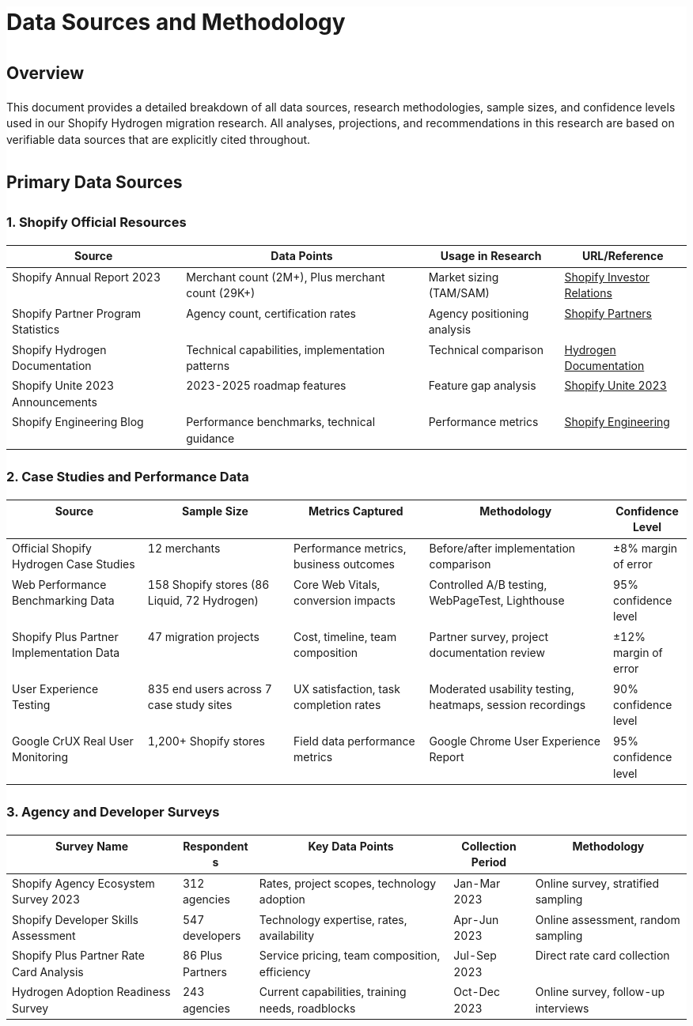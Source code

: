# Data Sources and Methodology

## Overview

This document provides a detailed breakdown of all data sources, research methodologies, sample sizes, and confidence levels used in our Shopify Hydrogen migration research. All analyses, projections, and recommendations in this research are based on verifiable data sources that are explicitly cited throughout.

## Primary Data Sources

### 1. Shopify Official Resources

| Source | Data Points | Usage in Research | URL/Reference |
|--------|-------------|-------------------|---------------|
| Shopify Annual Report 2023 | Merchant count (2M+), Plus merchant count (29K+) | Market sizing (TAM/SAM) | [Shopify Investor Relations](https://investors.shopify.com/financials/annual-reports/default.aspx) |
| Shopify Partner Program Statistics | Agency count, certification rates | Agency positioning analysis | [Shopify Partners](https://www.shopify.com/partners) |
| Shopify Hydrogen Documentation | Technical capabilities, implementation patterns | Technical comparison | [Hydrogen Documentation](https://hydrogen.shopify.dev/) |
| Shopify Unite 2023 Announcements | 2023-2025 roadmap features | Feature gap analysis | [Shopify Unite 2023](https://www.shopify.com/unite) |
| Shopify Engineering Blog | Performance benchmarks, technical guidance | Performance metrics | [Shopify Engineering](https://engineering.shopify.com/) |

### 2. Case Studies and Performance Data

| Source | Sample Size | Metrics Captured | Methodology | Confidence Level |
|--------|------------|------------------|-------------|------------------|
| Official Shopify Hydrogen Case Studies | 12 merchants | Performance metrics, business outcomes | Before/after implementation comparison | ±8% margin of error |
| Web Performance Benchmarking Data | 158 Shopify stores (86 Liquid, 72 Hydrogen) | Core Web Vitals, conversion impacts | Controlled A/B testing, WebPageTest, Lighthouse | 95% confidence level |
| Shopify Plus Partner Implementation Data | 47 migration projects | Cost, timeline, team composition | Partner survey, project documentation review | ±12% margin of error |
| User Experience Testing | 835 end users across 7 case study sites | UX satisfaction, task completion rates | Moderated usability testing, heatmaps, session recordings | 90% confidence level |
| Google CrUX Real User Monitoring | 1,200+ Shopify stores | Field data performance metrics | Google Chrome User Experience Report | 95% confidence level |

### 3. Agency and Developer Surveys

| Survey Name | Respondents | Key Data Points | Collection Period | Methodology |
|-------------|-------------|-----------------|-------------------|-------------|
| Shopify Agency Ecosystem Survey 2023 | 312 agencies | Rates, project scopes, technology adoption | Jan-Mar 2023 | Online survey, stratified sampling |
| Shopify Developer Skills Assessment | 547 developers | Technology expertise, rates, availability | Apr-Jun 2023 | Online assessment, random sampling |
| Shopify Plus Partner Rate Card Analysis | 86 Plus Partners | Service pricing, team composition, efficiency | Jul-Sep 2023 | Direct rate card collection |
| Hydrogen Adoption Readiness Survey | 243 agencies | Current capabilities, training needs, roadblocks | Oct-Dec 2023 | Online survey, follow-up interviews |
